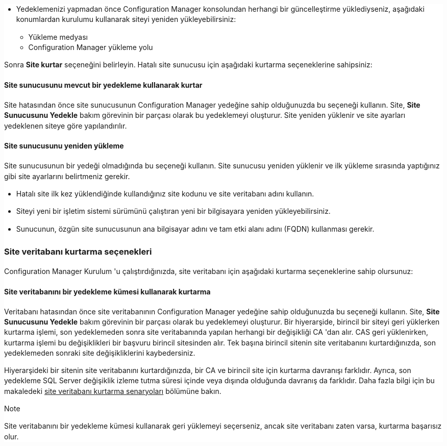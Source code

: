 - Yedeklemenizi yapmadan önce Configuration Manager konsolundan herhangi bir güncelleştirme yüklediyseniz, aşağıdaki konumlardan kurulumu kullanarak siteyi yeniden yükleyebilirsiniz:

  - Yükleme medyası
  - Configuration Manager yükleme yolu

Sonra **Site kurtar** seçeneğini belirleyin. Hatalı site sunucusu için aşağıdaki kurtarma seçeneklerine sahipsiniz:  

#### <a name="recover-the-site-server-using-an-existing-backup"></a>Site sunucusunu mevcut bir yedekleme kullanarak kurtar

Site hatasından önce site sunucusunun Configuration Manager yedeğine sahip olduğunuzda bu seçeneği kullanın. Site, **Site Sunucusunu Yedekle** bakım görevinin bir parçası olarak bu yedeklemeyi oluşturur. Site yeniden yüklenir ve site ayarları yedeklenen siteye göre yapılandırılır.  

#### <a name="reinstall-the-site-server"></a>Site sunucusunu yeniden yükleme

Site sunucusunun bir yedeği olmadığında bu seçeneği kullanın. Site sunucusu yeniden yüklenir ve ilk yükleme sırasında yaptığınız gibi site ayarlarını belirtmeniz gerekir.  

- Hatalı site ilk kez yüklendiğinde kullandığınız site kodunu ve site veritabanı adını kullanın.  

- Siteyi yeni bir işletim sistemi sürümünü çalıştıran yeni bir bilgisayara yeniden yükleyebilirsiniz.  

- Sunucunun, özgün site sunucusunun ana bilgisayar adını ve tam etki alanı adını (FQDN) kullanması gerekir.

### <a name="site-database-recovery-options"></a>Site veritabanı kurtarma seçenekleri

Configuration Manager Kurulum 'u çalıştırdığınızda, site veritabanı için aşağıdaki kurtarma seçeneklerine sahip olursunuz:  

#### <a name="recover-the-site-database-using-a-backup-set"></a>Site veritabanını bir yedekleme kümesi kullanarak kurtarma

Veritabanı hatasından önce site veritabanının Configuration Manager yedeğine sahip olduğunuzda bu seçeneği kullanın. Site, **Site Sunucusunu Yedekle** bakım görevinin bir parçası olarak bu yedeklemeyi oluşturur. Bir hiyerarşide, birincil bir siteyi geri yüklerken kurtarma işlemi, son yedeklemeden sonra site veritabanında yapılan herhangi bir değişikliği CA 'dan alır. CAS geri yüklenirken, kurtarma işlemi bu değişiklikleri bir başvuru birincil sitesinden alır. Tek başına birincil sitenin site veritabanını kurtardığınızda, son yedeklemeden sonraki site değişikliklerini kaybedersiniz.  

Hiyerarşideki bir sitenin site veritabanını kurtardığınızda, bir CA ve birincil site için kurtarma davranışı farklıdır. Ayrıca, son yedekleme SQL Server değişiklik izleme tutma süresi içinde veya dışında olduğunda davranış da farklıdır. Daha fazla bilgi için bu makaledeki [site veritabanı kurtarma senaryoları](#site-database-recovery-scenarios) bölümüne bakın.  

> [!NOTE]  
> Site veritabanını bir yedekleme kümesi kullanarak geri yüklemeyi seçerseniz, ancak site veritabanı zaten varsa, kurtarma başarısız olur.  
